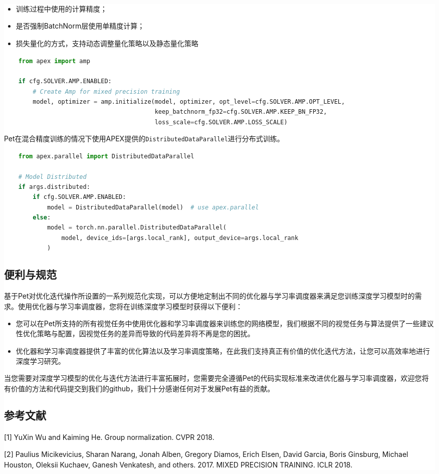 * 训练过程中使用的计算精度；

* 是否强制BatchNorm层使用单精度计算；

* 损失量化的方式，支持动态调整量化策略以及静态量化策略

```Python
    from apex import amp

    if cfg.SOLVER.AMP.ENABLED:
        # Create Amp for mixed precision training
        model, optimizer = amp.initialize(model, optimizer, opt_level=cfg.SOLVER.AMP.OPT_LEVEL,
                                          keep_batchnorm_fp32=cfg.SOLVER.AMP.KEEP_BN_FP32,
                                          loss_scale=cfg.SOLVER.AMP.LOSS_SCALE)
```

Pet在混合精度训练的情况下使用APEX提供的`DistributedDataParallel`进行分布式训练。

```Python
    from apex.parallel import DistributedDataParallel

    # Model Distributed
    if args.distributed:
        if cfg.SOLVER.AMP.ENABLED:
            model = DistributedDataParallel(model)  # use apex.parallel
        else:
            model = torch.nn.parallel.DistributedDataParallel(
                model, device_ids=[args.local_rank], output_device=args.local_rank
            )
```

## 便利与规范

基于Pet对优化迭代操作所设置的一系列规范化实现，可以方便地定制出不同的优化器与学习率调度器来满足您训练深度学习模型时的需求。使用优化器与学习率调度器，您将在训练深度学习模型时获得以下便利：

* 您可以在Pet所支持的所有视觉任务中使用优化器和学习率调度器来训练您的网络模型，我们根据不同的视觉任务与算法提供了一些建议性优化策略与配置，因视觉任务的差异而导致的代码差异将不再是您的困扰。

* 优化器和学习率调度器提供了丰富的优化算法以及学习率调度策略，在此我们支持真正有价值的优化迭代方法，让您可以高效率地进行深度学习研究。

当您需要对深度学习模型的优化与迭代方法进行丰富拓展时，您需要完全遵循Pet的代码实现标准来改进优化器与学习率调度器，欢迎您将有价值的方法和代码提交到我们的github，我们十分感谢任何对于发展Pet有益的贡献。


## 参考文献

[1] YuXin Wu and Kaiming He. Group normalization. CVPR 2018.

[2] Paulius Micikevicius, Sharan Narang, Jonah Alben, Gregory Diamos, Erich
Elsen, David Garcia, Boris Ginsburg, Michael Houston, Oleksii Kuchaev, Ganesh
Venkatesh, and others. 2017. MIXED PRECISION TRAINING. ICLR 2018.
